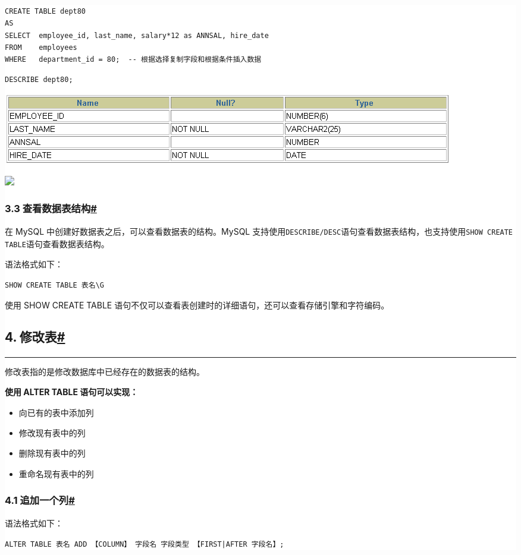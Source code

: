 ```mysql
CREATE TABLE dept80
AS 
SELECT  employee_id, last_name, salary*12 as ANNSAL, hire_date
FROM    employees
WHERE   department_id = 80;  -- 根据选择复制字段和根据条件插入数据
```

```mysql
DESCRIBE dept80;
```

[![](MySQL尚硅谷宋红康课件.assets/1554997998148.png)](http://imag.fun-ny.cn/img/1554997998148.png)

[![](https://imag.fun-ny.cn/1554998004494.png)](https://imag.fun-ny.cn/1554998004494.png)

### 3.3 查看数据表结构[#](#33-查看数据表结构)

在 MySQL 中创建好数据表之后，可以查看数据表的结构。MySQL 支持使用`DESCRIBE/DESC`语句查看数据表结构，也支持使用`SHOW CREATE TABLE`语句查看数据表结构。

语法格式如下：

```mysql
SHOW CREATE TABLE 表名\G
```

使用 SHOW CREATE TABLE 语句不仅可以查看表创建时的详细语句，还可以查看存储引擎和字符编码。

## 4. 修改表[#](#4-修改表)

-----------------

修改表指的是修改数据库中已经存在的数据表的结构。

**使用 ALTER TABLE 语句可以实现：**

*   向已有的表中添加列

*   修改现有表中的列

*   删除现有表中的列

*   重命名现有表中的列

### 4.1 追加一个列[#](#41-追加一个列)

语法格式如下：

```mysql
ALTER TABLE 表名 ADD 【COLUMN】 字段名 字段类型 【FIRST|AFTER 字段名】;
```
